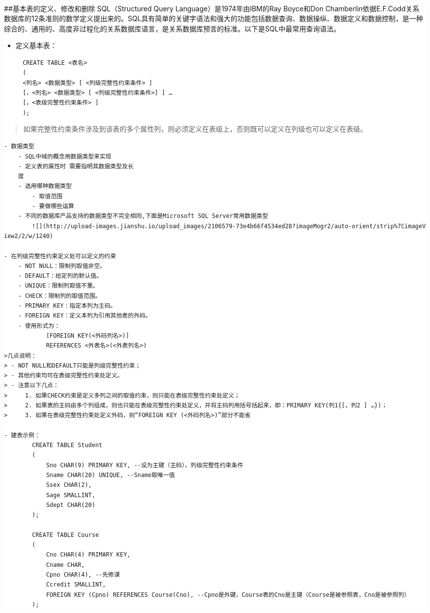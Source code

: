 ##基本表的定义、修改和删除
SQL（Structured Query Language）是1974年由IBM的Ray Boyce和Don Chamberlin依据E.F.Codd关系数据库的12条准则的数学定义提出来的。SQL具有简单的关键字语法和强大的功能包括数据查询、数据操纵、数据定义和数据控制，是一种综合的、通用的、高度非过程化的关系数据库语言，是关系数据库预言的标准。以下是SQL中最常用查询语法。
- 定义基本表：

        CREATE TABLE <表名>
        (
        <列名> <数据类型> [ <列级完整性约束条件> ]
        [，<列名> <数据类型> [ <列级完整性约束条件>] ] …
        [，<表级完整性约束条件> ] 
        );
>如果完整性约束条件涉及到该表的多个属性列，则必须定义在表级上，否则既可以定义在列级也可以定义在表级。
    
    - 数据类型
        - SQL中域的概念用数据类型来实现
        - 定义表的属性时 需要指明其数据类型及长
        度
        - 选用哪种数据类型
            - 取值范围
            - 要做哪些运算
        - 不同的数据库产品支持的数据类型不完全相同,下面是Microsoft SQL Server常用数据类型
            ![](http://upload-images.jianshu.io/upload_images/2106579-73e4b66f4534ed28?imageMogr2/auto-orient/strip%7CimageView2/2/w/1240)
    
    - 在列级完整性约束定义处可以定义的约束
        - NOT NULL：限制列取值非空。
        - DEFAULT：给定列的默认值。
        - UNIQUE：限制列取值不重。
        - CHECK：限制列的取值范围。
        - PRIMARY KEY：指定本列为主码。
        - FOREIGN KEY：定义本列为引用其他表的外码。
        - 使用形式为：
                [FOREIGN KEY(<外码列名>)]
                REFERENCES <外表名>(<外表列名>)
    >几点说明：
    > - NOT NULL和DEFAULT只能是列级完整性约束；
    > - 其他约束均可在表级完整性约束处定义。
    > - 注意以下几点：
    >     1. 如果CHECK约束是定义多列之间的取值约束，则只能在表级完整性约束处定义；
    >     2. 如果表的主码由多个列组成，则也只能在表级完整性约束处定义，并将主码列用括号括起来，即：PRIMARY KEY(列1{[，列2 ] …})；
    >     3. 如果在表级完整性约束处定义外码，则“FOREIGN KEY (<外码列名>)”部分不能省
    
    - 建表示例：
            CREATE TABLE Student
            (
                Sno CHAR(9) PRIMARY KEY, --设为主键（主码），列级完整性约束条件
                Sname CHAR(20) UNIQUE, --Sname取唯一值
                Ssex CHAR(2),
                Sage SMALLINT,
                Sdept CHAR(20)
            );
            
            CREATE TABLE Course
            (
                Cno CHAR(4) PRIMARY KEY,
                Cname CHAR,
                Cpno CHAR(4), --先修课
                Ccredit SMALLINT,
                FOREIGN KEY (Cpno) REFERENCES Course(Cno), --Cpno是外键，Course表的Cno是主键（Course是被参照表，Cno是被参照列）
            );
            